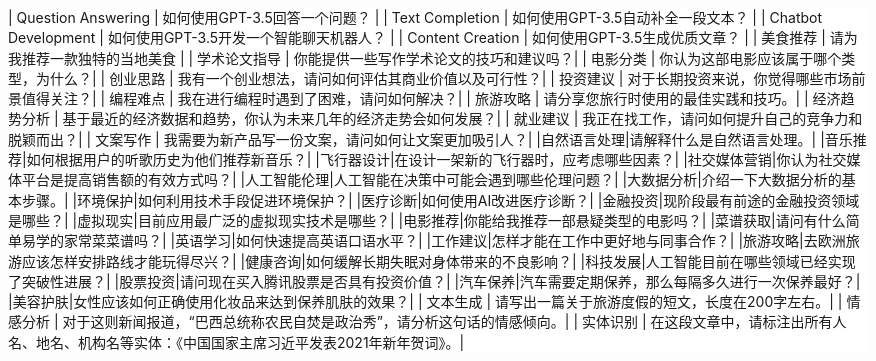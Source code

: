 | Question Answering         | 如何使用GPT-3.5回答一个问题？                                   |
| Text Completion            | 如何使用GPT-3.5自动补全一段文本？                               |
| Chatbot Development        | 如何使用GPT-3.5开发一个智能聊天机器人？                         |
| Content Creation           | 如何使用GPT-3.5生成优质文章？                                   |
| 美食推荐 | 请为我推荐一款独特的当地美食 |
| 学术论文指导 | 你能提供一些写作学术论文的技巧和建议吗？|
| 电影分类 | 你认为这部电影应该属于哪个类型，为什么？|
| 创业思路 | 我有一个创业想法，请问如何评估其商业价值以及可行性？|
| 投资建议 | 对于长期投资来说，你觉得哪些市场前景值得关注？|
| 编程难点 | 我在进行编程时遇到了困难，请问如何解决？|
| 旅游攻略 | 请分享您旅行时使用的最佳实践和技巧。|
| 经济趋势分析 | 基于最近的经济数据和趋势，你认为未来几年的经济走势会如何发展？|
| 就业建议 | 我正在找工作，请问如何提升自己的竞争力和脱颖而出？|
| 文案写作 | 我需要为新产品写一份文案，请问如何让文案更加吸引人？|
|自然语言处理|请解释什么是自然语言处理。|
|音乐推荐|如何根据用户的听歌历史为他们推荐新音乐？|
|飞行器设计|在设计一架新的飞行器时，应考虑哪些因素？|
|社交媒体营销|你认为社交媒体平台是提高销售额的有效方式吗？|
|人工智能伦理|人工智能在决策中可能会遇到哪些伦理问题？|
|大数据分析|介绍一下大数据分析的基本步骤。|
|环境保护|如何利用技术手段促进环境保护？|
|医疗诊断|如何使用AI改进医疗诊断？|
|金融投资|现阶段最有前途的金融投资领域是哪些？|
|虚拟现实|目前应用最广泛的虚拟现实技术是哪些？|
|电影推荐|你能给我推荐一部悬疑类型的电影吗？|
|菜谱获取|请问有什么简单易学的家常菜菜谱吗？|
|英语学习|如何快速提高英语口语水平？|
|工作建议|怎样才能在工作中更好地与同事合作？|
|旅游攻略|去欧洲旅游应该怎样安排路线才能玩得尽兴？|
|健康咨询|如何缓解长期失眠对身体带来的不良影响？|
|科技发展|人工智能目前在哪些领域已经实现了突破性进展？|
|股票投资|请问现在买入腾讯股票是否具有投资价值？|
|汽车保养|汽车需要定期保养，那么每隔多久进行一次保养最好？|
|美容护肤|女性应该如何正确使用化妆品来达到保养肌肤的效果？|
| 文本生成 | 请写出一篇关于旅游度假的短文，长度在200字左右。|
| 情感分析 | 对于这则新闻报道，“巴西总统称农民自焚是政治秀”，请分析这句话的情感倾向。|
| 实体识别 | 在这段文章中，请标注出所有人名、地名、机构名等实体：《中国国家主席习近平发表2021年新年贺词》。|
